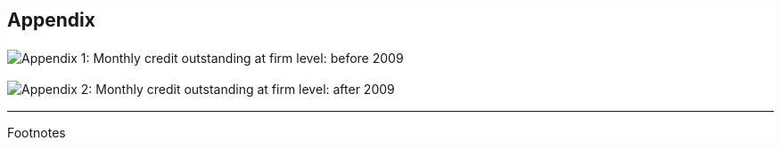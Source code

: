 
## Appendix
![**Appendix 1**: Monthly credit outstanding at firm level: before 2009](.\attachments\appendix1.png)

![**Appendix 2**: Monthly credit outstanding at firm level: after 2009](.\attachments\appendix2.png)


------------------------------------------------------------------------------------------------------------
Footnotes
